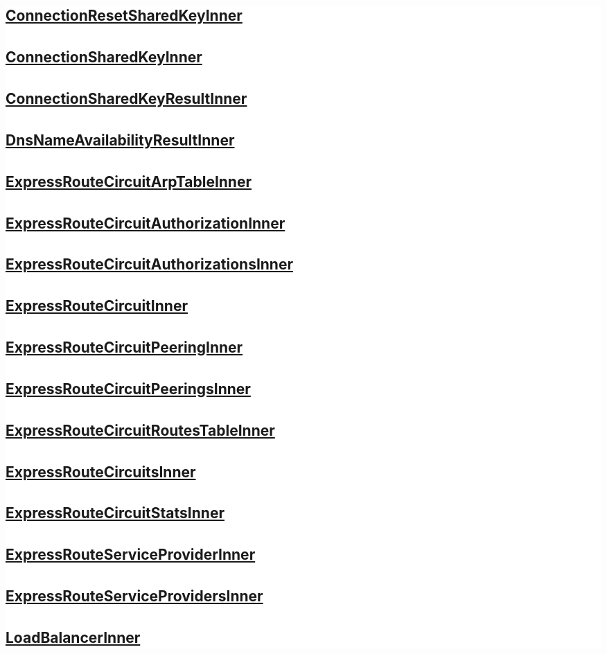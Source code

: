 ## [ConnectionResetSharedKeyInner](com.microsoft.azure.management.network.implementation._connection_reset_shared_key_inner.yml)
## [ConnectionSharedKeyInner](com.microsoft.azure.management.network.implementation._connection_shared_key_inner.yml)
## [ConnectionSharedKeyResultInner](com.microsoft.azure.management.network.implementation._connection_shared_key_result_inner.yml)
## [DnsNameAvailabilityResultInner](com.microsoft.azure.management.network.implementation._dns_name_availability_result_inner.yml)
## [ExpressRouteCircuitArpTableInner](com.microsoft.azure.management.network.implementation._express_route_circuit_arp_table_inner.yml)
## [ExpressRouteCircuitAuthorizationInner](com.microsoft.azure.management.network.implementation._express_route_circuit_authorization_inner.yml)
## [ExpressRouteCircuitAuthorizationsInner](com.microsoft.azure.management.network.implementation._express_route_circuit_authorizations_inner.yml)
## [ExpressRouteCircuitInner](com.microsoft.azure.management.network.implementation._express_route_circuit_inner.yml)
## [ExpressRouteCircuitPeeringInner](com.microsoft.azure.management.network.implementation._express_route_circuit_peering_inner.yml)
## [ExpressRouteCircuitPeeringsInner](com.microsoft.azure.management.network.implementation._express_route_circuit_peerings_inner.yml)
## [ExpressRouteCircuitRoutesTableInner](com.microsoft.azure.management.network.implementation._express_route_circuit_routes_table_inner.yml)
## [ExpressRouteCircuitsInner](com.microsoft.azure.management.network.implementation._express_route_circuits_inner.yml)
## [ExpressRouteCircuitStatsInner](com.microsoft.azure.management.network.implementation._express_route_circuit_stats_inner.yml)
## [ExpressRouteServiceProviderInner](com.microsoft.azure.management.network.implementation._express_route_service_provider_inner.yml)
## [ExpressRouteServiceProvidersInner](com.microsoft.azure.management.network.implementation._express_route_service_providers_inner.yml)
## [LoadBalancerInner](com.microsoft.azure.management.network.implementation._load_balancer_inner.yml)